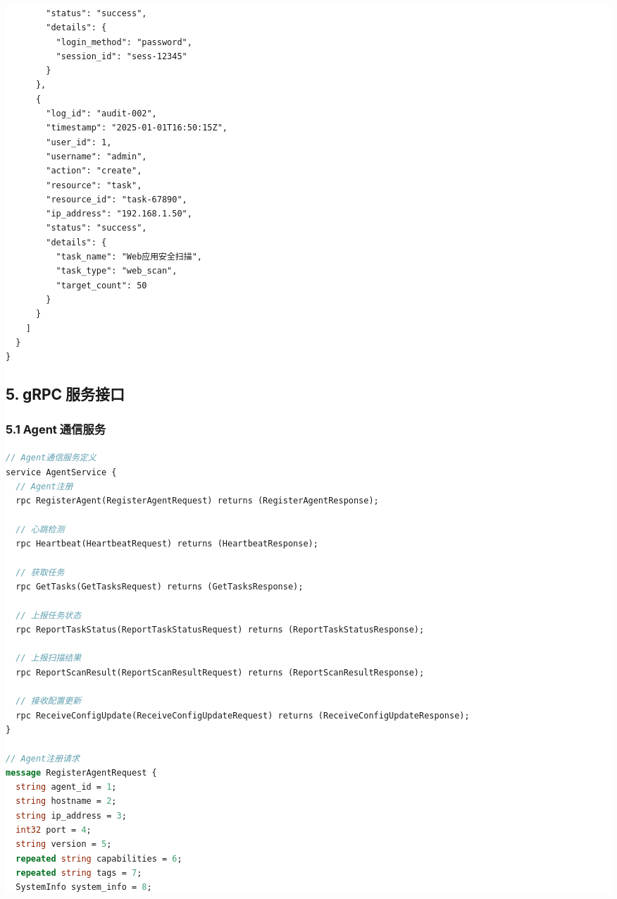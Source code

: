 ```http
        "status": "success",
        "details": {
          "login_method": "password",
          "session_id": "sess-12345"
        }
      },
      {
        "log_id": "audit-002",
        "timestamp": "2025-01-01T16:50:15Z",
        "user_id": 1,
        "username": "admin",
        "action": "create",
        "resource": "task",
        "resource_id": "task-67890",
        "ip_address": "192.168.1.50",
        "status": "success",
        "details": {
          "task_name": "Web应用安全扫描",
          "task_type": "web_scan",
          "target_count": 50
        }
      }
    ]
  }
}
```

## 5. gRPC 服务接口

### 5.1 Agent 通信服务

```protobuf
// Agent通信服务定义
service AgentService {
  // Agent注册
  rpc RegisterAgent(RegisterAgentRequest) returns (RegisterAgentResponse);
  
  // 心跳检测
  rpc Heartbeat(HeartbeatRequest) returns (HeartbeatResponse);
  
  // 获取任务
  rpc GetTasks(GetTasksRequest) returns (GetTasksResponse);
  
  // 上报任务状态
  rpc ReportTaskStatus(ReportTaskStatusRequest) returns (ReportTaskStatusResponse);
  
  // 上报扫描结果
  rpc ReportScanResult(ReportScanResultRequest) returns (ReportScanResultResponse);
  
  // 接收配置更新
  rpc ReceiveConfigUpdate(ReceiveConfigUpdateRequest) returns (ReceiveConfigUpdateResponse);
}

// Agent注册请求
message RegisterAgentRequest {
  string agent_id = 1;
  string hostname = 2;
  string ip_address = 3;
  int32 port = 4;
  string version = 5;
  repeated string capabilities = 6;
  repeated string tags = 7;
  SystemInfo system_info = 8;
```